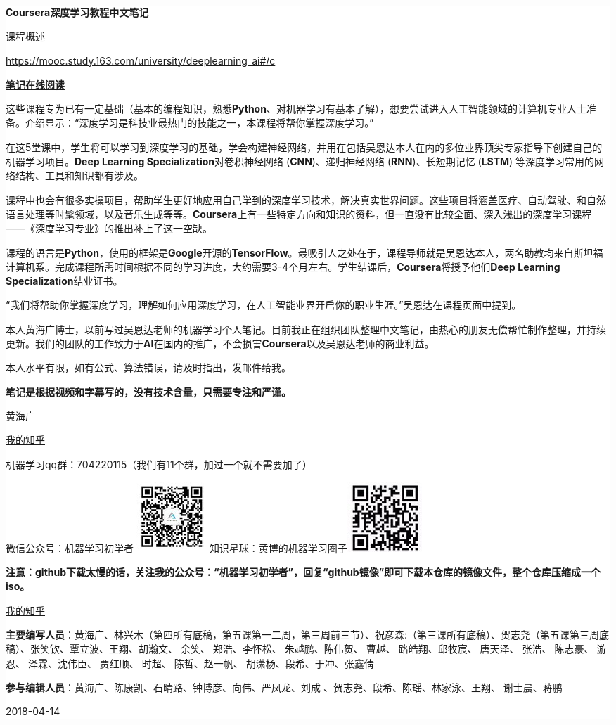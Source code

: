 **Coursera深度学习教程中文笔记**

课程概述

https://mooc.study.163.com/university/deeplearning_ai#/c

[**笔记在线阅读**](http://www.ai-start.com/dl2017)

这些课程专为已有一定基础（基本的编程知识，熟悉**Python**、对机器学习有基本了解），想要尝试进入人工智能领域的计算机专业人士准备。介绍显示：“深度学习是科技业最热门的技能之一，本课程将帮你掌握深度学习。”

在这5堂课中，学生将可以学习到深度学习的基础，学会构建神经网络，并用在包括吴恩达本人在内的多位业界顶尖专家指导下创建自己的机器学习项目。**Deep Learning Specialization**对卷积神经网络 (**CNN**)、递归神经网络 (**RNN**)、长短期记忆 (**LSTM**) 等深度学习常用的网络结构、工具和知识都有涉及。

课程中也会有很多实操项目，帮助学生更好地应用自己学到的深度学习技术，解决真实世界问题。这些项目将涵盖医疗、自动驾驶、和自然语言处理等时髦领域，以及音乐生成等等。**Coursera**上有一些特定方向和知识的资料，但一直没有比较全面、深入浅出的深度学习课程——《深度学习专业》的推出补上了这一空缺。

课程的语言是**Python**，使用的框架是**Google**开源的**TensorFlow**。最吸引人之处在于，课程导师就是吴恩达本人，两名助教均来自斯坦福计算机系。完成课程所需时间根据不同的学习进度，大约需要3-4个月左右。学生结课后，**Coursera**将授予他们**Deep Learning Specialization**结业证书。

“我们将帮助你掌握深度学习，理解如何应用深度学习，在人工智能业界开启你的职业生涯。”吴恩达在课程页面中提到。

本人黄海广博士，以前写过吴恩达老师的机器学习个人笔记。目前我正在组织团队整理中文笔记，由热心的朋友无偿帮忙制作整理，并持续更新。我们的团队的工作致力于**AI**在国内的推广，不会损害**Coursera**以及吴恩达老师的商业利益。

本人水平有限，如有公式、算法错误，请及时指出，发邮件给我。

**笔记是根据视频和字幕写的，没有技术含量，只需要专注和严谨。**

黄海广

[我的知乎](https://www.zhihu.com/people/fengdu78/activities)

机器学习qq群：704220115（我们有11个群，加过一个就不需要加了）

微信公众号：机器学习初学者 ![gongzhong](images/gongzhong.jpg)
知识星球：黄博的机器学习圈子![xingqiu](images/zhishixingqiu1.jpg)

**注意：github下载太慢的话，关注我的公众号：“机器学习初学者”，回复“github镜像”即可下载本仓库的镜像文件，整个仓库压缩成一个iso。**

[我的知乎](https://www.zhihu.com/people/fengdu78/)

**主要编写人员**：黄海广、林兴木（第四所有底稿，第五课第一二周，第三周前三节）、祝彦森:（第三课所有底稿）、贺志尧（第五课第三周底稿）、张笑钦、覃立波、王翔、胡瀚文、 余笑、 郑浩、李怀松、 朱越鹏、陈伟贺、 曹越、 路皓翔、邱牧宸、 唐天泽、 张浩、 陈志豪、 游忍、 泽霖、沈伟臣、 贾红顺、 时超、 陈哲、赵一帆、 胡潇杨、段希、于冲、张鑫倩

**参与编辑人员**：黄海广、陈康凯、石晴路、钟博彦、向伟、严凤龙、刘成 、贺志尧、段希、陈瑶、林家泳、王翔、 谢士晨、蒋鹏

2018-04-14

